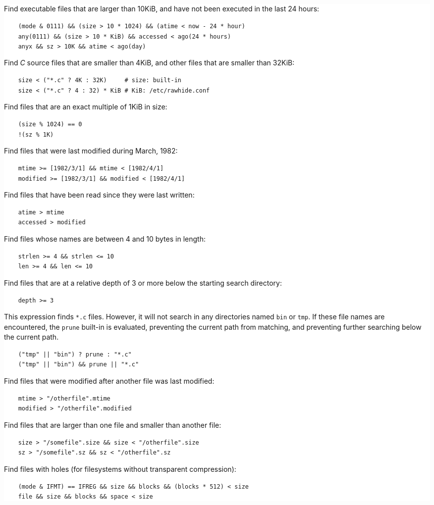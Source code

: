 Find executable files that are larger than 10KiB, and have not been executed
in the last 24 hours:

        (mode & 0111) && (size > 10 * 1024) && (atime < now - 24 * hour)
        any(0111) && (size > 10 * KiB) && accessed < ago(24 * hours)
        anyx && sz > 10K && atime < ago(day)

Find *C* source files that are smaller than 4KiB, and other files that are
smaller than 32KiB:

        size < ("*.c" ? 4K : 32K)     # size: built-in
        size < ("*.c" ? 4 : 32) * KiB # KiB: /etc/rawhide.conf

Find files that are an exact multiple of 1KiB in size:

        (size % 1024) == 0
        !(sz % 1K)

Find files that were last modified during March, 1982:

        mtime >= [1982/3/1] && mtime < [1982/4/1]
        modified >= [1982/3/1] && modified < [1982/4/1]

Find files that have been read since they were last written:

        atime > mtime
        accessed > modified

Find files whose names are between 4 and 10 bytes in length:

        strlen >= 4 && strlen <= 10
        len >= 4 && len <= 10

Find files that are at a relative depth of 3 or more below the starting
search directory:

        depth >= 3

This expression finds `*.c` files. However, it will not search in any
directories named `bin` or `tmp`. If these file names are encountered,
the `prune` built-in is evaluated, preventing the current path from
matching, and preventing further searching below the current path.

        ("tmp" || "bin") ? prune : "*.c"
        ("tmp" || "bin") && prune || "*.c"

Find files that were modified after another file was last modified:

        mtime > "/otherfile".mtime
        modified > "/otherfile".modified

Find files that are larger than one file and smaller than another file:

        size > "/somefile".size && size < "/otherfile".size
        sz > "/somefile".sz && sz < "/otherfile".sz

Find files with holes (for filesystems without transparent compression):

        (mode & IFMT) == IFREG && size && blocks && (blocks * 512) < size
        file && size && blocks && space < size
